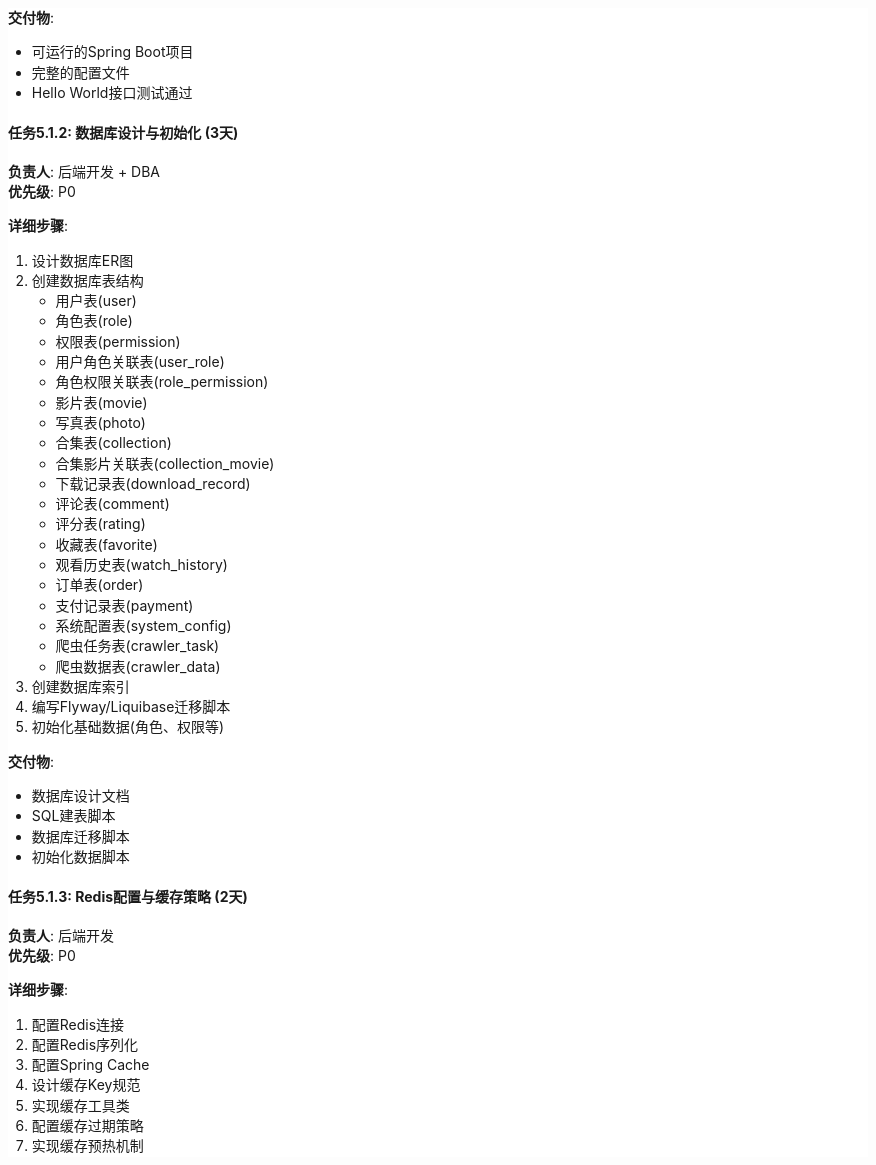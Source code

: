**交付物**:
- 可运行的Spring Boot项目
- 完整的配置文件
- Hello World接口测试通过

#### 任务5.1.2: 数据库设计与初始化 (3天)
**负责人**: 后端开发 + DBA  
**优先级**: P0

**详细步骤**:
1. 设计数据库ER图
2. 创建数据库表结构
   - 用户表(user)
   - 角色表(role)
   - 权限表(permission)
   - 用户角色关联表(user_role)
   - 角色权限关联表(role_permission)
   - 影片表(movie)
   - 写真表(photo)
   - 合集表(collection)
   - 合集影片关联表(collection_movie)
   - 下载记录表(download_record)
   - 评论表(comment)
   - 评分表(rating)
   - 收藏表(favorite)
   - 观看历史表(watch_history)
   - 订单表(order)
   - 支付记录表(payment)
   - 系统配置表(system_config)
   - 爬虫任务表(crawler_task)
   - 爬虫数据表(crawler_data)
3. 创建数据库索引
4. 编写Flyway/Liquibase迁移脚本
5. 初始化基础数据(角色、权限等)

**交付物**:
- 数据库设计文档
- SQL建表脚本
- 数据库迁移脚本
- 初始化数据脚本

#### 任务5.1.3: Redis配置与缓存策略 (2天)
**负责人**: 后端开发  
**优先级**: P0

**详细步骤**:
1. 配置Redis连接
2. 配置Redis序列化
3. 配置Spring Cache
4. 设计缓存Key规范
5. 实现缓存工具类
6. 配置缓存过期策略
7. 实现缓存预热机制
